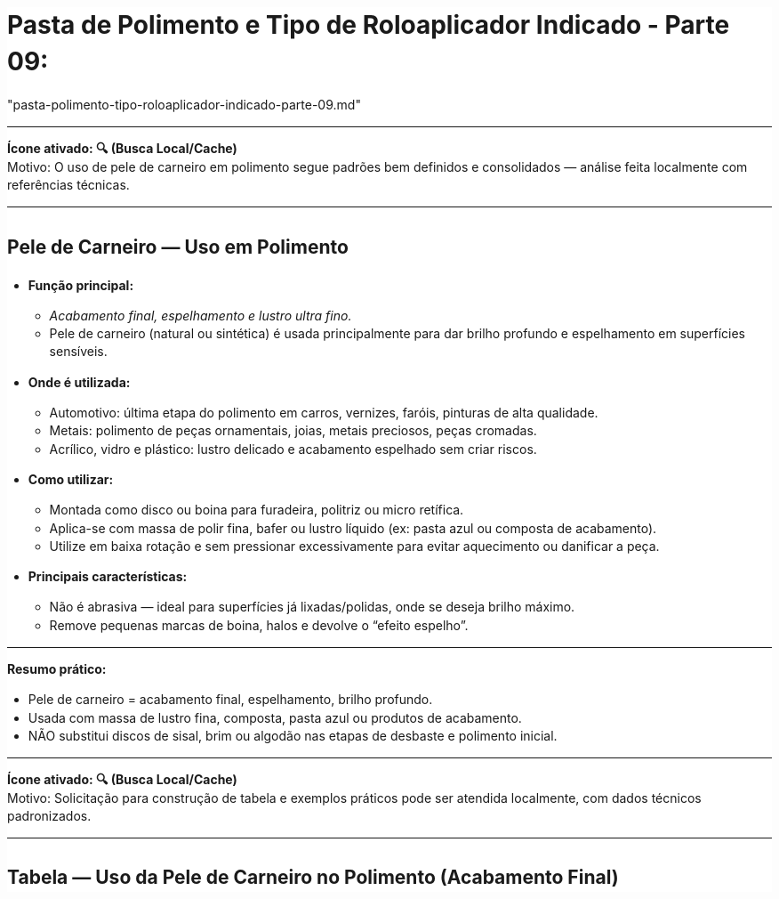 # **Pasta de Polimento e Tipo de Roloaplicador Indicado - Parte 09:**
"pasta-polimento-tipo-roloaplicador-indicado-parte-09.md"


***

**Ícone ativado: 🔍 (Busca Local/Cache)**  
Motivo: O uso de pele de carneiro em polimento segue padrões bem definidos e consolidados — análise feita localmente com referências técnicas.

***

## Pele de Carneiro — Uso em Polimento

- **Função principal:**  
  - *Acabamento final, espelhamento e lustro ultra fino.*
  - Pele de carneiro (natural ou sintética) é usada principalmente para dar brilho profundo e espelhamento em superfícies sensíveis.

- **Onde é utilizada:**  
  - Automotivo: última etapa do polimento em carros, vernizes, faróis, pinturas de alta qualidade.
  - Metais: polimento de peças ornamentais, joias, metais preciosos, peças cromadas.
  - Acrílico, vidro e plástico: lustro delicado e acabamento espelhado sem criar riscos.

- **Como utilizar:**  
  - Montada como disco ou boina para furadeira, politriz ou micro retífica.
  - Aplica-se com massa de polir fina, bafer ou lustro líquido (ex: pasta azul ou composta de acabamento).
  - Utilize em baixa rotação e sem pressionar excessivamente para evitar aquecimento ou danificar a peça.

- **Principais características:**  
  - Não é abrasiva — ideal para superfícies já lixadas/polidas, onde se deseja brilho máximo.
  - Remove pequenas marcas de boina, halos e devolve o “efeito espelho”.

***

**Resumo prático:**  
- Pele de carneiro = acabamento final, espelhamento, brilho profundo.
- Usada com massa de lustro fina, composta, pasta azul ou produtos de acabamento.
- NÃO substitui discos de sisal, brim ou algodão nas etapas de desbaste e polimento inicial.

***

**Ícone ativado: 🔍 (Busca Local/Cache)**  
Motivo: Solicitação para construção de tabela e exemplos práticos pode ser atendida localmente, com dados técnicos padronizados.

***

## Tabela — Uso da Pele de Carneiro no Polimento (Acabamento Final)
